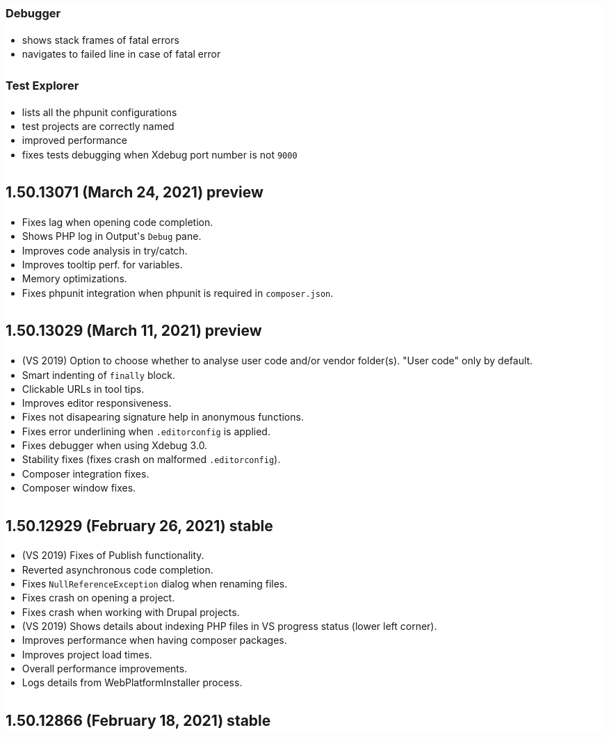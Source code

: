 ### Debugger

- shows stack frames of fatal errors
- navigates to failed line in case of fatal error

### Test Explorer

- lists all the phpunit configurations
- test projects are correctly named
- improved performance
- fixes tests debugging when Xdebug port number is not `9000`

## 1.50.13071 (March 24, 2021) preview

- Fixes lag when opening code completion.
- Shows PHP log in Output's `Debug` pane.
- Improves code analysis in try/catch.
- Improves tooltip perf. for variables.
- Memory optimizations.
- Fixes phpunit integration when phpunit is required in `composer.json`.

## 1.50.13029 (March 11, 2021) preview

- (VS 2019) Option to choose whether to analyse user code and/or vendor folder(s). "User code" only by default.
- Smart indenting of `finally` block.
- Clickable URLs in tool tips.
- Improves editor responsiveness.
- Fixes not disapearing signature help in anonymous functions.
- Fixes error underlining when `.editorconfig` is applied.
- Fixes debugger when using Xdebug 3.0.
- Stability fixes (fixes crash on malformed `.editorconfig`).
- Composer integration fixes.
- Composer window fixes.

## 1.50.12929 (February 26, 2021) stable

- (VS 2019) Fixes of Publish functionality.
- Reverted asynchronous code completion.
- Fixes `NullReferenceException` dialog when renaming files.
- Fixes crash on opening a project.
- Fixes crash when working with Drupal projects.
- (VS 2019) Shows details about indexing PHP files in VS progress status (lower left corner).
- Improves performance when having composer packages.
- Improves project load times.
- Overall performance improvements.
- Logs details from WebPlatformInstaller process.

## 1.50.12866 (February 18, 2021) stable
